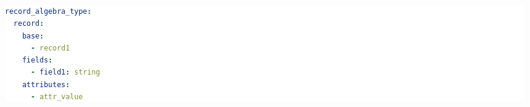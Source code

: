 ```yaml
record_algebra_type:
  record:
    base:
      - record1
    fields:
      - field1: string
    attributes:
      - attr_value
```
